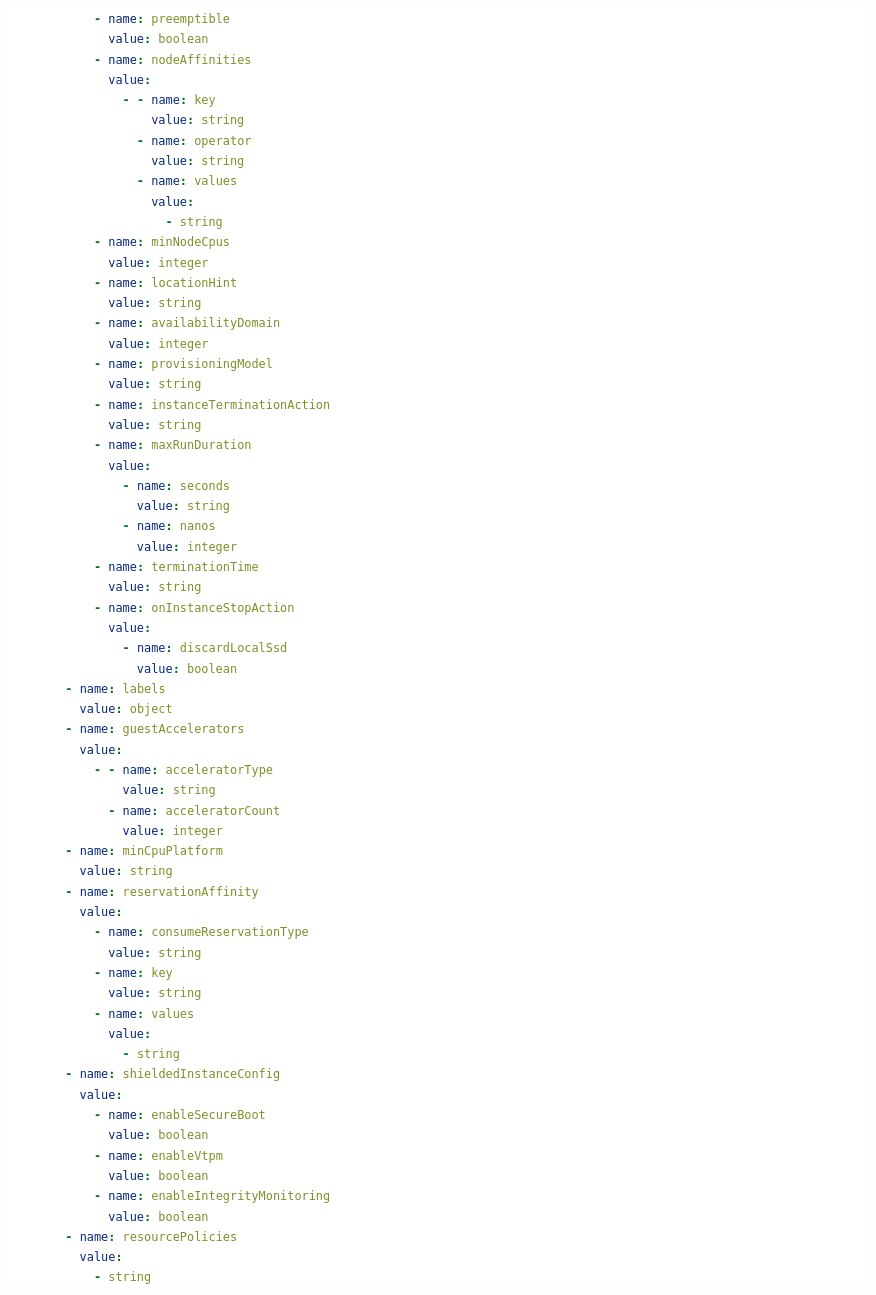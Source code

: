```yaml
            - name: preemptible
              value: boolean
            - name: nodeAffinities
              value:
                - - name: key
                    value: string
                  - name: operator
                    value: string
                  - name: values
                    value:
                      - string
            - name: minNodeCpus
              value: integer
            - name: locationHint
              value: string
            - name: availabilityDomain
              value: integer
            - name: provisioningModel
              value: string
            - name: instanceTerminationAction
              value: string
            - name: maxRunDuration
              value:
                - name: seconds
                  value: string
                - name: nanos
                  value: integer
            - name: terminationTime
              value: string
            - name: onInstanceStopAction
              value:
                - name: discardLocalSsd
                  value: boolean
        - name: labels
          value: object
        - name: guestAccelerators
          value:
            - - name: acceleratorType
                value: string
              - name: acceleratorCount
                value: integer
        - name: minCpuPlatform
          value: string
        - name: reservationAffinity
          value:
            - name: consumeReservationType
              value: string
            - name: key
              value: string
            - name: values
              value:
                - string
        - name: shieldedInstanceConfig
          value:
            - name: enableSecureBoot
              value: boolean
            - name: enableVtpm
              value: boolean
            - name: enableIntegrityMonitoring
              value: boolean
        - name: resourcePolicies
          value:
            - string
```